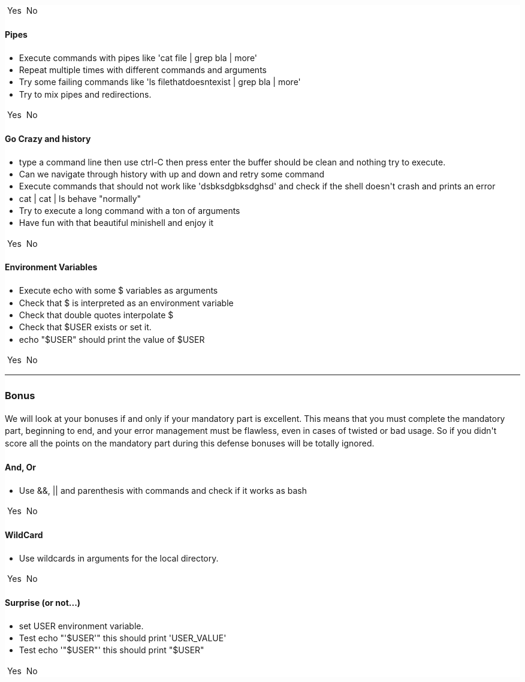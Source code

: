  Yes  No

#### Pipes

- Execute commands with pipes like 'cat file | grep bla | more'  
- Repeat multiple times with different commands and arguments  
- Try some failing commands like 'ls filethatdoesntexist | grep bla | more'  
- Try to mix pipes and redirections.  

 Yes  No

#### Go Crazy and history

- type a command line then use ctrl-C then press enter the buffer should be clean and nothing try to execute.  
- Can we navigate through history with up and down and retry some command  
- Execute commands that should not work like 'dsbksdgbksdghsd' and check if the shell doesn't crash and prints an error  
- cat | cat | ls behave "normally"  
- Try to execute a long command with a ton of arguments  
- Have fun with that beautiful minishell and enjoy it  

 Yes  No

#### Environment Variables

- Execute echo with some $ variables as arguments  
- Check that $ is interpreted as an environment variable  
- Check that double quotes interpolate $  
- Check that $USER exists or set it.  
- echo "$USER" should print the value of $USER  

 Yes  No

---

### Bonus

We will look at your bonuses if and only if your mandatory part is excellent. This means that you must complete the mandatory part, beginning to end, and your error management must be flawless, even in cases of twisted or bad usage. So if you didn't score all the points on the mandatory part during this defense bonuses will be totally ignored.

#### And, Or

- Use &&, || and parenthesis with commands and check if it works as bash  

 Yes  No

#### WildCard

- Use wildcards in arguments for the local directory.  

 Yes  No

#### Surprise (or not...)

- set USER environment variable.  
- Test echo "'$USER'" this should print 'USER_VALUE'  
- Test echo '"$USER"' this should print "$USER"  

 Yes  No
